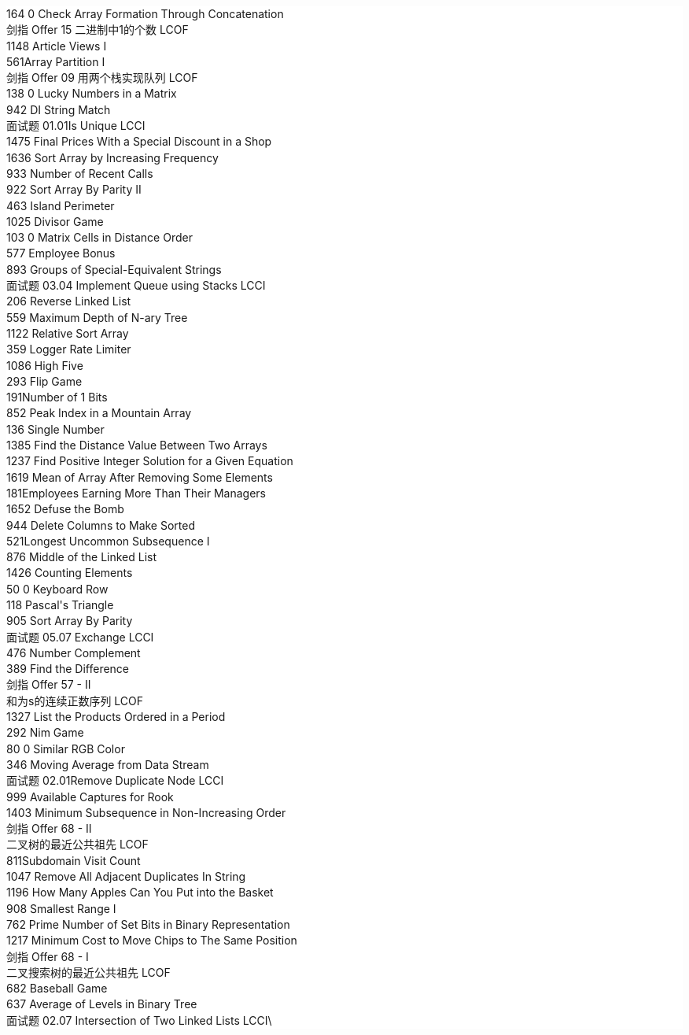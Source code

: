164 0 Check Array Formation Through Concatenation\
剑指 Offer 15 二进制中1的个数 LCOF\
1148 Article Views I\
561Array Partition I\
剑指 Offer 09 用两个栈实现队列 LCOF\
138 0 Lucky Numbers in a Matrix\
942 DI String Match\
面试题 01.01Is Unique LCCI\
1475 Final Prices With a Special Discount in a Shop\
1636 Sort Array by Increasing Frequency\
933 Number of Recent Calls\
922 Sort Array By Parity II\
463 Island Perimeter\
1025 Divisor Game\
103 0 Matrix Cells in Distance Order\
577 Employee Bonus\
893 Groups of Special-Equivalent Strings\
面试题 03.04 Implement Queue using Stacks LCCI\
206 Reverse Linked List\
559 Maximum Depth of N-ary Tree\
1122 Relative Sort Array\
359 Logger Rate Limiter\
1086 High Five\
293 Flip Game\
191Number of 1 Bits\
852 Peak Index in a Mountain Array\
136 Single Number\
1385 Find the Distance Value Between Two Arrays\
1237 Find Positive Integer Solution for a Given Equation\
1619 Mean of Array After Removing Some Elements\
181Employees Earning More Than Their Managers\
1652 Defuse the Bomb\
944 Delete Columns to Make Sorted\
521Longest Uncommon Subsequence I\
876 Middle of the Linked List\
1426 Counting Elements\
50 0 Keyboard Row\
118 Pascal's Triangle\
905 Sort Array By Parity\
面试题 05.07 Exchange LCCI\
476 Number Complement\
389 Find the Difference\
剑指 Offer 57 - II\
和为s的连续正数序列 LCOF\
1327 List the Products Ordered in a Period\
292 Nim Game\
80 0 Similar RGB Color\
346 Moving Average from Data Stream\
面试题 02.01Remove Duplicate Node LCCI\
999 Available Captures for Rook\
1403 Minimum Subsequence in Non-Increasing Order\
剑指 Offer 68 - II\
二叉树的最近公共祖先 LCOF\
811Subdomain Visit Count\
1047 Remove All Adjacent Duplicates In String\
1196 How Many Apples Can You Put into the Basket\
908 Smallest Range I\
762 Prime Number of Set Bits in Binary Representation\
1217 Minimum Cost to Move Chips to The Same Position\
剑指 Offer 68 - I\
二叉搜索树的最近公共祖先 LCOF\
682 Baseball Game\
637 Average of Levels in Binary Tree\
面试题 02.07 Intersection of Two Linked Lists LCCI\